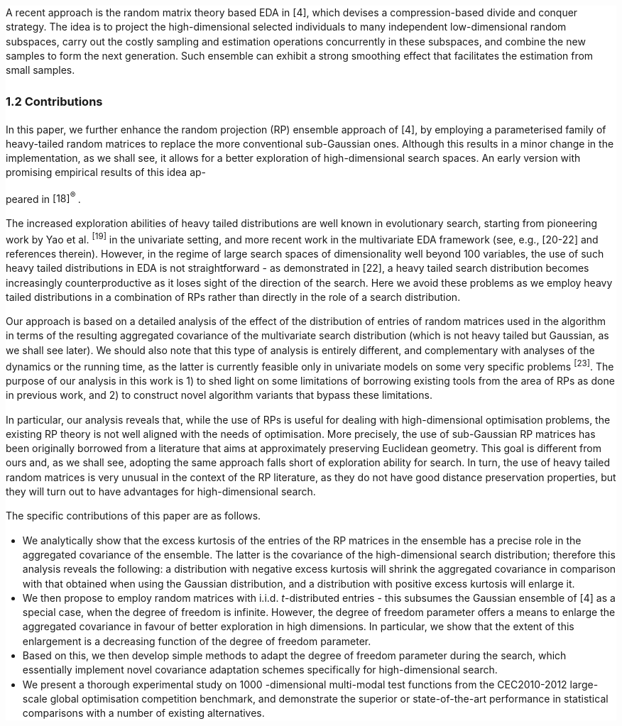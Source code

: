 A recent approach is the random matrix theory based EDA in [4], which devises a compression-based divide and conquer strategy. The idea is to project the high-dimensional selected individuals to many independent low-dimensional random subspaces, carry out the costly sampling and estimation operations concurrently in these subspaces, and combine the new samples to form the next generation. Such ensemble can exhibit a strong smoothing effect that facilitates the estimation from small samples.

### 1.2 Contributions

In this paper, we further enhance the random projection (RP) ensemble approach of [4], by employing a parameterised family of heavy-tailed random matrices to replace the more conventional sub-Gaussian ones. Although this results in a minor change in the implementation, as we shall see, it allows for a better exploration of high-dimensional search spaces. An early version with promising empirical results of this idea ap-

peared in $[18]^{\text {® }}$.

The increased exploration abilities of heavy tailed distributions are well known in evolutionary search, starting from pioneering work by Yao et al. ${ }^{[19]}$ in the univariate setting, and more recent work in the multivariate EDA framework (see, e.g., [20-22] and references therein). However, in the regime of large search spaces of dimensionality well beyond 100 variables, the use of such heavy tailed distributions in EDA is not straightforward - as demonstrated in [22], a heavy tailed search distribution becomes increasingly counterproductive as it loses sight of the direction of the search. Here we avoid these problems as we employ heavy tailed distributions in a combination of RPs rather than directly in the role of a search distribution.

Our approach is based on a detailed analysis of the effect of the distribution of entries of random matrices used in the algorithm in terms of the resulting aggregated covariance of the multivariate search distribution (which is not heavy tailed but Gaussian, as we shall see later). We should also note that this type of analysis is entirely different, and complementary with analyses of the dynamics or the running time, as the latter is currently feasible only in univariate models on some very specific problems ${ }^{[23]}$. The purpose of our analysis in this work is 1) to shed light on some limitations of borrowing existing tools from the area of RPs as done in previous work, and 2) to construct novel algorithm variants that bypass these limitations.

In particular, our analysis reveals that, while the use of RPs is useful for dealing with high-dimensional optimisation problems, the existing RP theory is not well aligned with the needs of optimisation. More precisely, the use of sub-Gaussian RP matrices has been originally borrowed from a literature that aims at approximately preserving Euclidean geometry. This goal is different from ours and, as we shall see, adopting the same approach falls short of exploration ability for search. In turn, the use of heavy tailed random matrices is very unusual in the context of the RP literature, as they do not have good distance preservation properties, but they will turn out to have advantages for high-dimensional search.

The specific contributions of this paper are as follows.

- We analytically show that the excess kurtosis of the entries of the RP matrices in the ensemble has a precise role in the aggregated covariance of the ensemble. The latter is the covariance of the high-dimensional
search distribution; therefore this analysis reveals the following: a distribution with negative excess kurtosis will shrink the aggregated covariance in comparison with that obtained when using the Gaussian distribution, and a distribution with positive excess kurtosis will enlarge it.
- We then propose to employ random matrices with i.i.d. $t$-distributed entries - this subsumes the Gaussian ensemble of [4] as a special case, when the degree of freedom is infinite. However, the degree of freedom parameter offers a means to enlarge the aggregated covariance in favour of better exploration in high dimensions. In particular, we show that the extent of this enlargement is a decreasing function of the degree of freedom parameter.
- Based on this, we then develop simple methods to adapt the degree of freedom parameter during the search, which essentially implement novel covariance adaptation schemes specifically for high-dimensional search.
- We present a thorough experimental study on 1000 -dimensional multi-modal test functions from the CEC2010-2012 large-scale global optimisation competition benchmark, and demonstrate the superior or state-of-the-art performance in statistical comparisons with a number of existing alternatives.


[^0]:    Regular Paper
[^0]:    (1) Received a Runner-Up Student Paper Award of the CEC2015 Conference.
[^0]:    (2) Assume $\boldsymbol{x} \sim \mathcal{N}\left(\boldsymbol{m}_{x}, \boldsymbol{\Sigma}_{\boldsymbol{x}}\right)$ and $\boldsymbol{y} \sim \mathcal{N}\left(\boldsymbol{m}_{\boldsymbol{y}}, \boldsymbol{\Sigma}_{\boldsymbol{y}}\right)$, then $\boldsymbol{A} \boldsymbol{x}+\boldsymbol{B} \boldsymbol{y}+\boldsymbol{c} \sim \mathcal{N}\left(\boldsymbol{A} \boldsymbol{m}_{\boldsymbol{x}}+\boldsymbol{B} \boldsymbol{m}_{\boldsymbol{y}}+\boldsymbol{c}, \boldsymbol{A} \boldsymbol{\Sigma}_{\boldsymbol{x}} \boldsymbol{A}^{\mathrm{T}}+\boldsymbol{B} \boldsymbol{\Sigma}_{\boldsymbol{y}} \boldsymbol{B}^{\mathrm{T}}\right)$.